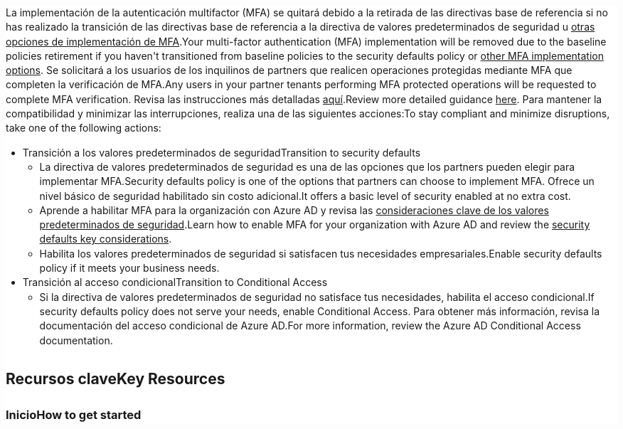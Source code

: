 <span data-ttu-id="8f7c8-333">La implementación de la autenticación multifactor (MFA) se quitará debido a la retirada de las directivas base de referencia si no has realizado la transición de las directivas base de referencia a la directiva de valores predeterminados de seguridad u [otras opciones de implementación de MFA](partner-security-requirements.md#actions-that-you-need-to-take).</span><span class="sxs-lookup"><span data-stu-id="8f7c8-333">Your multi-factor authentication (MFA) implementation will be removed due to the baseline policies retirement if you haven't transitioned from baseline policies to the security defaults policy or [other MFA implementation options](partner-security-requirements.md#actions-that-you-need-to-take).</span></span> <span data-ttu-id="8f7c8-334">Se solicitará a los usuarios de los inquilinos de partners que realicen operaciones protegidas mediante MFA que completen la verificación de MFA.</span><span class="sxs-lookup"><span data-stu-id="8f7c8-334">Any users in your partner tenants performing MFA protected operations will be requested to complete MFA verification.</span></span> <span data-ttu-id="8f7c8-335">Revisa las instrucciones más detalladas [aquí](partner-security-requirements-mandating-mfa.md).</span><span class="sxs-lookup"><span data-stu-id="8f7c8-335">Review more detailed guidance [here](partner-security-requirements-mandating-mfa.md).</span></span>
<span data-ttu-id="8f7c8-336">Para mantener la compatibilidad y minimizar las interrupciones, realiza una de las siguientes acciones:</span><span class="sxs-lookup"><span data-stu-id="8f7c8-336">To stay compliant and minimize disruptions, take one of the following actions:</span></span>

- <span data-ttu-id="8f7c8-337">Transición a los valores predeterminados de seguridad</span><span class="sxs-lookup"><span data-stu-id="8f7c8-337">Transition to security defaults</span></span>
    - <span data-ttu-id="8f7c8-338">La directiva de valores predeterminados de seguridad es una de las opciones que los partners pueden elegir para implementar MFA.</span><span class="sxs-lookup"><span data-stu-id="8f7c8-338">Security defaults policy is one of the options that partners can choose to implement MFA.</span></span> <span data-ttu-id="8f7c8-339">Ofrece un nivel básico de seguridad habilitado sin costo adicional.</span><span class="sxs-lookup"><span data-stu-id="8f7c8-339">It offers a basic level of security enabled at no extra cost.</span></span>
    - <span data-ttu-id="8f7c8-340">Aprende a habilitar MFA para la organización con Azure AD y revisa las [consideraciones clave de los valores predeterminados de seguridad](partner-security-requirements.md#security-defaults).</span><span class="sxs-lookup"><span data-stu-id="8f7c8-340">Learn how to enable MFA for your organization with Azure AD and review the [security defaults key considerations](partner-security-requirements.md#security-defaults).</span></span>
    - <span data-ttu-id="8f7c8-341">Habilita los valores predeterminados de seguridad si satisfacen tus necesidades empresariales.</span><span class="sxs-lookup"><span data-stu-id="8f7c8-341">Enable security defaults policy if it meets your business needs.</span></span>
- <span data-ttu-id="8f7c8-342">Transición al acceso condicional</span><span class="sxs-lookup"><span data-stu-id="8f7c8-342">Transition to Conditional Access</span></span>
    - <span data-ttu-id="8f7c8-343">Si la directiva de valores predeterminados de seguridad no satisface tus necesidades, habilita el acceso condicional.</span><span class="sxs-lookup"><span data-stu-id="8f7c8-343">If security defaults policy does not serve your needs, enable Conditional Access.</span></span> <span data-ttu-id="8f7c8-344">Para obtener más información, revisa la documentación del acceso condicional de Azure AD.</span><span class="sxs-lookup"><span data-stu-id="8f7c8-344">For more information, review the Azure AD Conditional Access documentation.</span></span>

## <a name="key-resources"></a><span data-ttu-id="8f7c8-345">Recursos clave</span><span class="sxs-lookup"><span data-stu-id="8f7c8-345">Key Resources</span></span>

### <a name="how-to-get-started"></a><span data-ttu-id="8f7c8-346">Inicio</span><span class="sxs-lookup"><span data-stu-id="8f7c8-346">How to get started</span></span>
